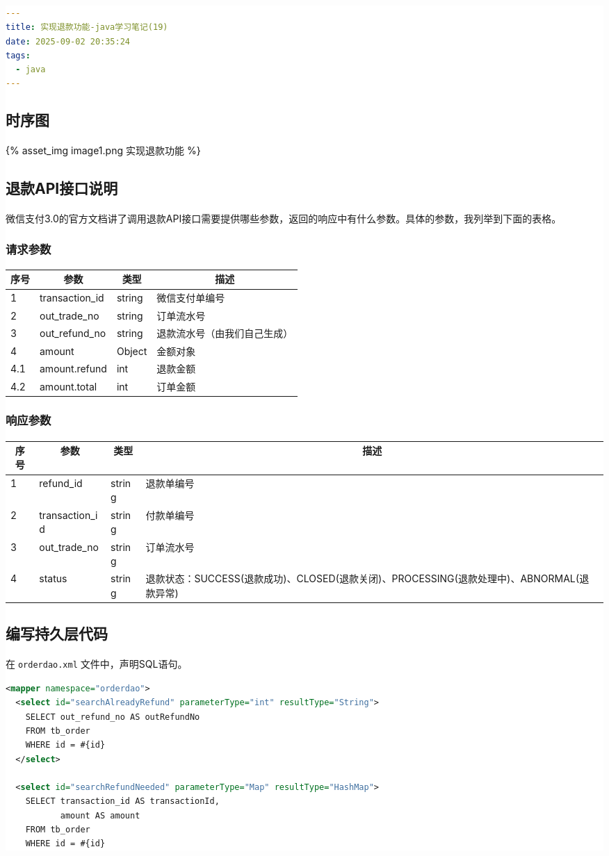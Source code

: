 ```yaml
---
title: 实现退款功能-java学习笔记(19)
date: 2025-09-02 20:35:24
tags:
  - java
---
```


## 时序图


{% asset_img image1.png 实现退款功能 %}



## 退款API接口说明

微信支付3.0的官方文档讲了调用退款API接口需要提供哪些参数，返回的响应中有什么参数。具体的参数，我列举到下面的表格。

### 请求参数
 
| 序号 | 参数 | 类型 | 描述 |
| --- | --- | --- | --- |
| 1 | transaction_id | string | 微信支付单编号 |
| 2 | out_trade_no | string | 订单流水号 |
| 3 | out_refund_no | string | 退款流水号（由我们自己生成） |
| 4 | amount | Object | 金额对象 |
| 4.1 | amount.refund | int | 退款金额 |
| 4.2 | amount.total | int | 订单金额 |

### 响应参数


| 序号 | 参数 | 类型 | 描述 |
| --- | --- | --- | --- |
| 1 | refund_id | string | 退款单编号 |
| 2 | transaction_id | string | 付款单编号 |
| 3 | out_trade_no | string | 订单流水号 |
| 4 | status | string | 退款状态：SUCCESS(退款成功)、CLOSED(退款关闭)、PROCESSING(退款处理中)、ABNORMAL(退款异常) |


## 编写持久层代码

在 `orderdao.xml` 文件中，声明SQL语句。

```xml
<mapper namespace="orderdao">
  <select id="searchAlreadyRefund" parameterType="int" resultType="String">
    SELECT out_refund_no AS outRefundNo
    FROM tb_order
    WHERE id = #{id}
  </select>

  <select id="searchRefundNeeded" parameterType="Map" resultType="HashMap">
    SELECT transaction_id AS transactionId,
           amount AS amount
    FROM tb_order
    WHERE id = #{id}
```
